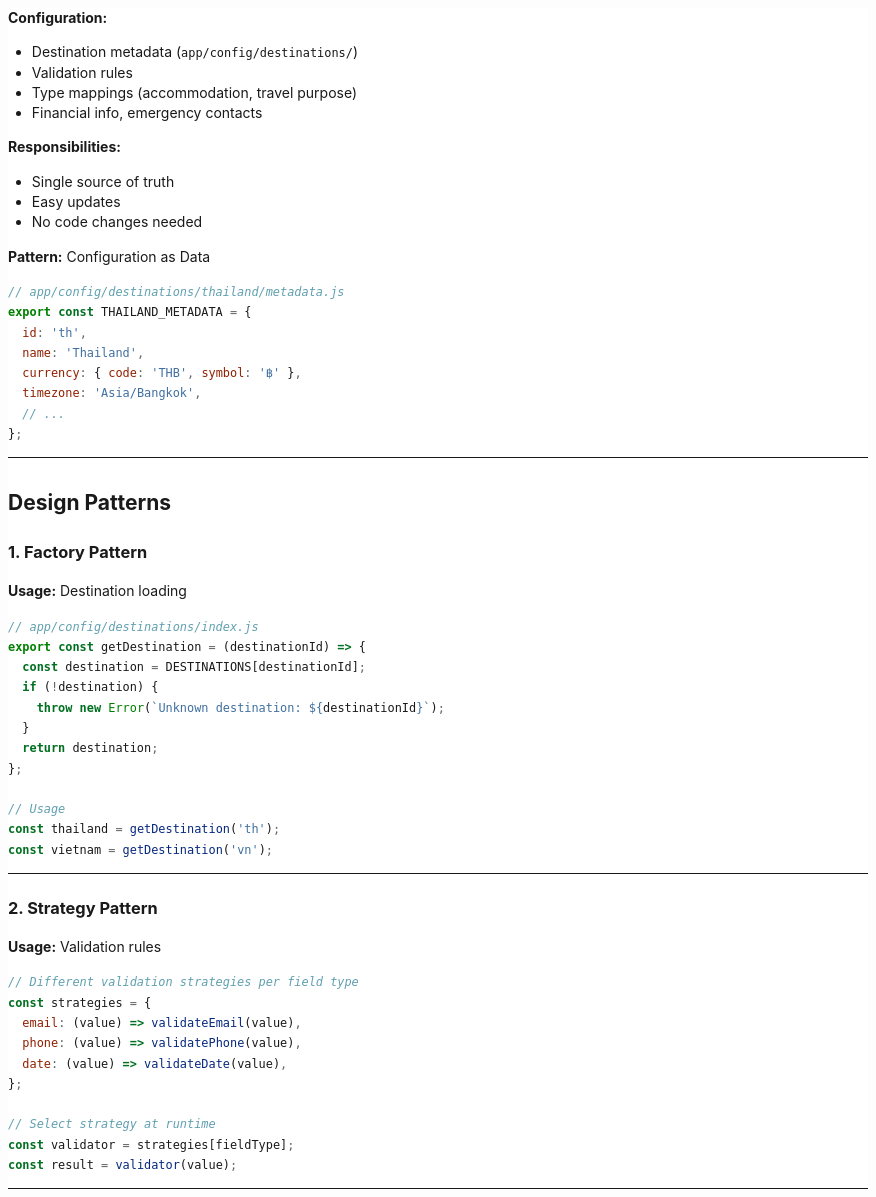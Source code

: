**Configuration:**
- Destination metadata (`app/config/destinations/`)
- Validation rules
- Type mappings (accommodation, travel purpose)
- Financial info, emergency contacts

**Responsibilities:**
- Single source of truth
- Easy updates
- No code changes needed

**Pattern:** Configuration as Data

```javascript
// app/config/destinations/thailand/metadata.js
export const THAILAND_METADATA = {
  id: 'th',
  name: 'Thailand',
  currency: { code: 'THB', symbol: '฿' },
  timezone: 'Asia/Bangkok',
  // ...
};
```

---

## Design Patterns

### 1. Factory Pattern

**Usage:** Destination loading

```javascript
// app/config/destinations/index.js
export const getDestination = (destinationId) => {
  const destination = DESTINATIONS[destinationId];
  if (!destination) {
    throw new Error(`Unknown destination: ${destinationId}`);
  }
  return destination;
};

// Usage
const thailand = getDestination('th');
const vietnam = getDestination('vn');
```

---

### 2. Strategy Pattern

**Usage:** Validation rules

```javascript
// Different validation strategies per field type
const strategies = {
  email: (value) => validateEmail(value),
  phone: (value) => validatePhone(value),
  date: (value) => validateDate(value),
};

// Select strategy at runtime
const validator = strategies[fieldType];
const result = validator(value);
```

---